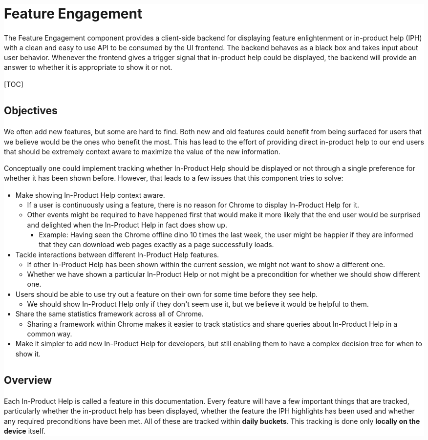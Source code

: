 # Feature Engagement

The Feature Engagement component provides a client-side backend for displaying
feature enlightenment or in-product help (IPH) with a clean and easy to use API
to be consumed by the UI frontend. The backend behaves as a black box and takes
input about user behavior. Whenever the frontend gives a trigger signal that
in-product help could be displayed, the backend will provide an answer to
whether it is appropriate to show it or not.

[TOC]

## Objectives

We often add new features, but some are hard to find. Both new and old features
could benefit from being surfaced for users that we believe would be the ones
who benefit the most. This has lead to the effort of providing direct in-product
help to our end users that should be extremely context aware to maximize the
value of the new information.

Conceptually one could implement tracking whether In-Product Help should be
displayed or not through a single preference for whether it has been shown
before. However, that leads to a few issues that this component tries to solve:

*   Make showing In-Product Help context aware.
    *   If a user is continuously using a feature, there is no reason for Chrome
        to display In-Product Help for it.
    *   Other events might be required to have happened first that would make it
        more likely that the end user would be surprised and delighted when the
        In-Product Help in fact does show up.
        *   Example: Having seen the Chrome offline dino 10 times the last week,
            the user might be happier if they are informed that they can
            download web pages exactly as a page successfully loads.
*   Tackle interactions between different In-Product Help features.
    *   If other In-Product Help has been shown within the current session, we
        might not want to show a different one.
    *   Whether we have shown a particular In-Product Help or not might be a
        precondition for whether we should show different one.
*   Users should be able to use try out a feature on their own for some time
    before they see help.
    *   We should show In-Product Help only if they don't seem use it, but we
        believe it would be helpful to them.
*   Share the same statistics framework across all of Chrome.
    *   Sharing a framework within Chrome makes it easier to track statistics
        and share queries about In-Product Help in a common way.
*   Make it simpler to add new In-Product Help for developers, but still
    enabling them to have a complex decision tree for when to show it.

## Overview

Each In-Product Help is called a feature in this documentation. Every feature
will have a few important things that are tracked, particularly whether the
in-product help has been displayed, whether the feature the IPH highlights has
been used and whether any required preconditions have been met. All of these are
tracked within **daily buckets**. This tracking is done only
**locally on the device** itself.


[field-trial-testing-configuration]: https://chromium.googlesource.com/chromium/src/+/master/testing/variations/README.md
